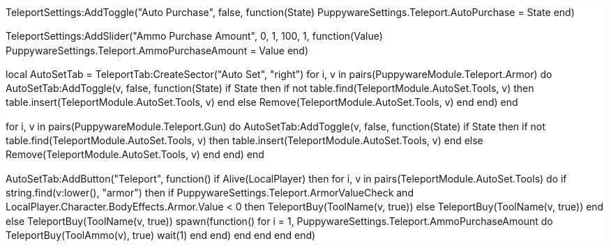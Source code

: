 TeleportSettings:AddToggle("Auto Purchase", false, function(State)
    PuppywareSettings.Teleport.AutoPurchase = State
end)

TeleportSettings:AddSlider("Ammo Purchase Amount", 0, 1, 100, 1, function(Value)
    PuppywareSettings.Teleport.AmmoPurchaseAmount = Value
end)

local AutoSetTab = TeleportTab:CreateSector("Auto Set", "right")
for i, v in pairs(PuppywareModule.Teleport.Armor) do
    AutoSetTab:AddToggle(v, false, function(State)
        if State then
            if not table.find(TeleportModule.AutoSet.Tools, v) then
                table.insert(TeleportModule.AutoSet.Tools, v)
            end
        else
            Remove(TeleportModule.AutoSet.Tools, v)
        end
    end)
end

for i, v in pairs(PuppywareModule.Teleport.Gun) do
    AutoSetTab:AddToggle(v, false, function(State)
        if State then
            if not table.find(TeleportModule.AutoSet.Tools, v) then
                table.insert(TeleportModule.AutoSet.Tools, v)
            end
        else
            Remove(TeleportModule.AutoSet.Tools, v)
        end
    end)
end

AutoSetTab:AddButton("Teleport", function()
    if Alive(LocalPlayer) then
        for i, v in pairs(TeleportModule.AutoSet.Tools) do
            if string.find(v:lower(), "armor") then
                if PuppywareSettings.Teleport.ArmorValueCheck and LocalPlayer.Character.BodyEffects.Armor.Value < 0 then
                    TeleportBuy(ToolName(v, true))
                else
                    TeleportBuy(ToolName(v, true))
                end
            else
                TeleportBuy(ToolName(v, true))
                spawn(function()
                    for i = 1, PuppywareSettings.Teleport.AmmoPurchaseAmount do
                        TeleportBuy(ToolAmmo(v), true)
                        wait(1)
                    end
                end)
            end
        end
    end
end)
